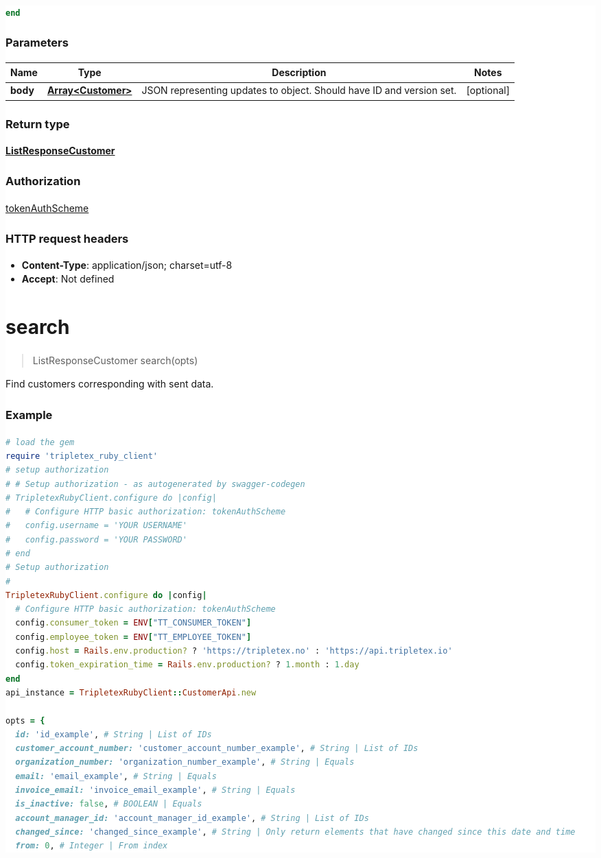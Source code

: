 ```ruby
end
```

### Parameters

Name | Type | Description  | Notes
------------- | ------------- | ------------- | -------------
 **body** | [**Array&lt;Customer&gt;**](Customer.md)| JSON representing updates to object. Should have ID and version set. | [optional] 

### Return type

[**ListResponseCustomer**](ListResponseCustomer.md)

### Authorization

[tokenAuthScheme](../README.md#tokenAuthScheme)

### HTTP request headers

 - **Content-Type**: application/json; charset=utf-8
 - **Accept**: Not defined



# **search**
> ListResponseCustomer search(opts)

Find customers corresponding with sent data.



### Example
```ruby
# load the gem
require 'tripletex_ruby_client'
# setup authorization
# # Setup authorization - as autogenerated by swagger-codegen
# TripletexRubyClient.configure do |config|
#   # Configure HTTP basic authorization: tokenAuthScheme
#   config.username = 'YOUR USERNAME'
#   config.password = 'YOUR PASSWORD'
# end
# Setup authorization
# 
TripletexRubyClient.configure do |config|
  # Configure HTTP basic authorization: tokenAuthScheme
  config.consumer_token = ENV["TT_CONSUMER_TOKEN"]
  config.employee_token = ENV["TT_EMPLOYEE_TOKEN"]
  config.host = Rails.env.production? ? 'https://tripletex.no' : 'https://api.tripletex.io'
  config.token_expiration_time = Rails.env.production? ? 1.month : 1.day
end
api_instance = TripletexRubyClient::CustomerApi.new

opts = { 
  id: 'id_example', # String | List of IDs
  customer_account_number: 'customer_account_number_example', # String | List of IDs
  organization_number: 'organization_number_example', # String | Equals
  email: 'email_example', # String | Equals
  invoice_email: 'invoice_email_example', # String | Equals
  is_inactive: false, # BOOLEAN | Equals
  account_manager_id: 'account_manager_id_example', # String | List of IDs
  changed_since: 'changed_since_example', # String | Only return elements that have changed since this date and time
  from: 0, # Integer | From index
```